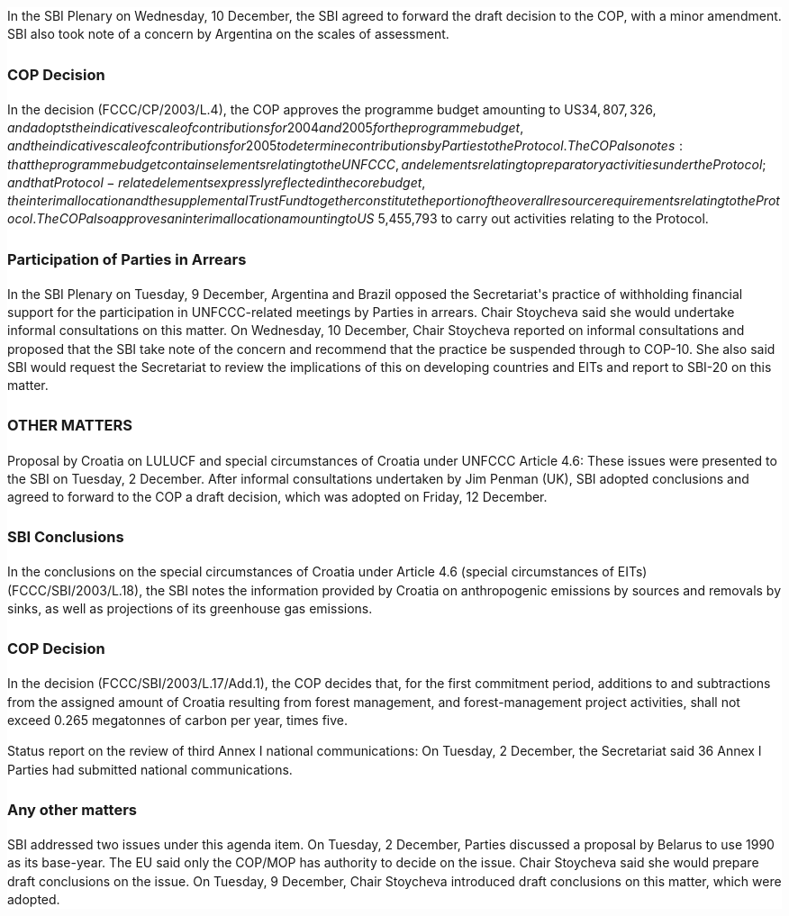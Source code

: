 In the SBI Plenary on Wednesday, 10 December, the SBI agreed to  forward the draft decision to the COP, with a minor amendment. SBI  also took note of a concern by Argentina on the scales of  assessment.

###     COP Decision

In the decision (FCCC/CP/2003/L.4), the COP approves  the programme budget amounting to US$34,807,326, and adopts the  indicative scale of contributions for 2004 and 2005 for the  programme budget, and the indicative scale of contributions for  2005 to determine contributions by Parties to the Protocol. The  COP also notes: that the programme budget contains elements  relating to the UNFCCC, and elements relating to preparatory  activities under the Protocol; and that Protocol-related elements  expressly reflected in the core budget, the interim allocation and  the supplemental Trust Fund together constitute the portion of the  overall resource requirements relating to the Protocol. The COP  also approves an interim allocation amounting to US$ 5,455,793 to  carry out activities relating to the Protocol.

###     Participation of Parties in Arrears

In the SBI Plenary on Tuesday,  9 December, Argentina and Brazil opposed the Secretariat's  practice of withholding financial support for the participation in  UNFCCC-related meetings by Parties in arrears. Chair Stoycheva  said she would undertake informal consultations on this matter. On  Wednesday, 10 December, Chair Stoycheva reported on informal  consultations and proposed that the SBI take note of the concern  and recommend that the practice be suspended through to COP-10.  She also said SBI would request the Secretariat to review the  implications of this on developing countries and EITs and report  to SBI-20 on this matter.

### OTHER MATTERS

Proposal by Croatia on LULUCF and special  circumstances of Croatia under UNFCCC Article 4.6: These issues  were presented to the SBI on Tuesday, 2 December. After informal  consultations undertaken by Jim Penman (UK), SBI adopted  conclusions and agreed to forward to the COP a draft decision,  which was adopted on Friday, 12 December.

###     SBI Conclusions

In the conclusions on the special circumstances  of Croatia under Article 4.6 (special circumstances of EITs)  (FCCC/SBI/2003/L.18), the SBI notes the information provided by  Croatia on anthropogenic emissions by sources and removals by  sinks, as well as projections of its greenhouse gas emissions.

###     COP Decision

In the decision (FCCC/SBI/2003/L.17/Add.1), the COP  decides that, for the first commitment period, additions to and  subtractions from the assigned amount of Croatia resulting from  forest management, and forest-management project activities, shall  not exceed 0.265 megatonnes of carbon per year, times five.

Status report on the review of third Annex I national  communications: On Tuesday, 2 December, the Secretariat said 36  Annex I Parties had submitted national communications.

###     Any other matters

SBI addressed two issues under this agenda item.  On Tuesday, 2 December, Parties discussed a proposal by Belarus to  use 1990 as its base-year. The EU said only the COP/MOP has  authority to decide on the issue. Chair Stoycheva said she would  prepare draft conclusions on the issue. On Tuesday, 9 December,  Chair Stoycheva introduced draft conclusions on this matter, which  were adopted.
